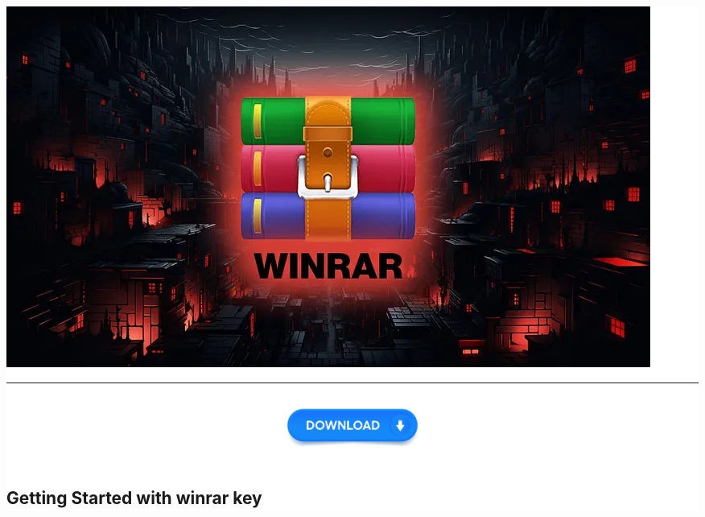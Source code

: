<img src='assets/images/software/images/WinRAR/3.webp' alt='Images' width='800'/>

</div>

---

<div align='center'>

<a href='https://downloadhub79.xyz?store=WinRAR'><img src='assets/images/software/images/buttons/1.jpg' alt='Download' width='200'/></a>

</div>

## Getting Started with **winrar key**
